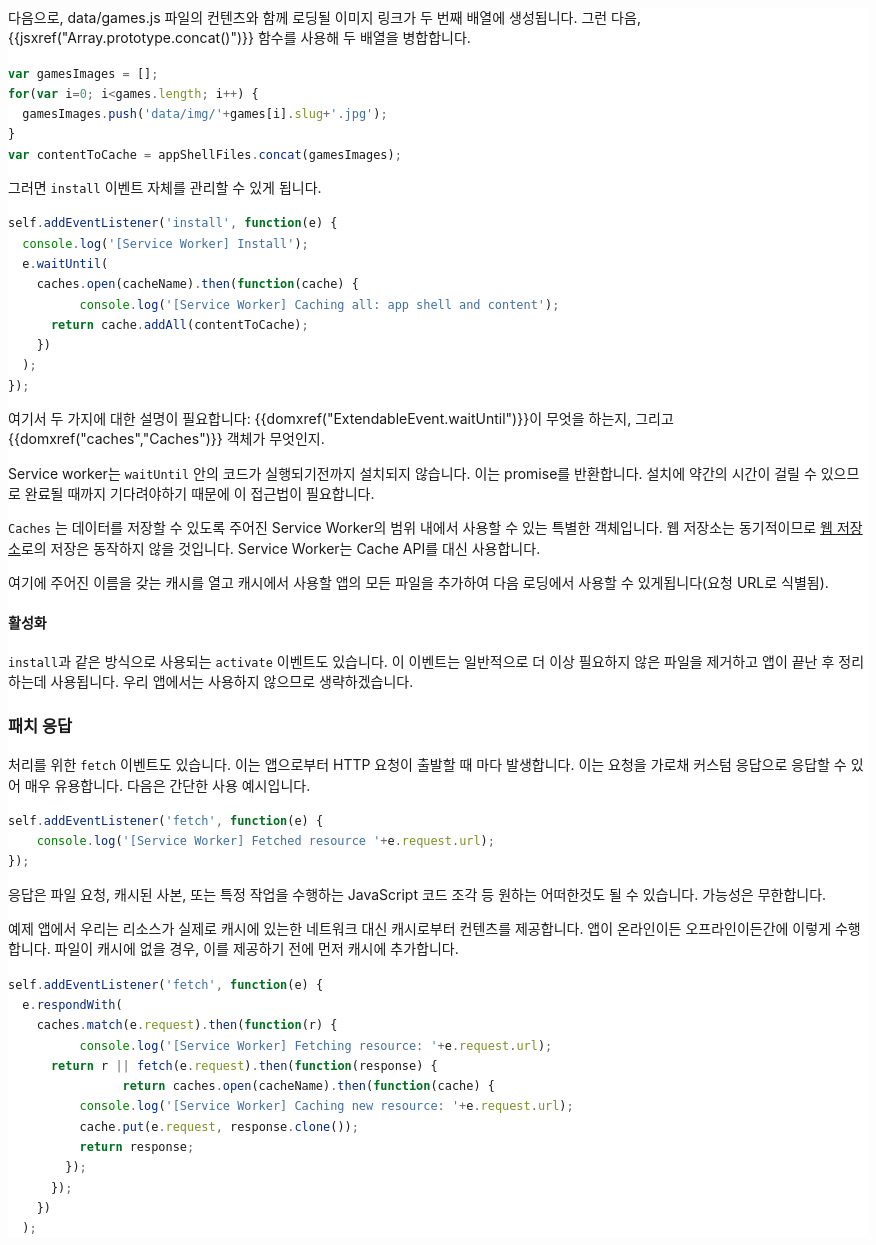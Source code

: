다음으로, data/games.js 파일의 컨텐츠와 함께 로딩될 이미지 링크가 두 번째 배열에 생성됩니다. 그런 다음, {{jsxref("Array.prototype.concat()")}} 함수를 사용해 두 배열을 병합합니다.

```js
var gamesImages = [];
for(var i=0; i<games.length; i++) {
  gamesImages.push('data/img/'+games[i].slug+'.jpg');
}
var contentToCache = appShellFiles.concat(gamesImages);
```

그러면 `install` 이벤트 자체를 관리할 수 있게 됩니다.

```js
self.addEventListener('install', function(e) {
  console.log('[Service Worker] Install');
  e.waitUntil(
    caches.open(cacheName).then(function(cache) {
          console.log('[Service Worker] Caching all: app shell and content');
      return cache.addAll(contentToCache);
    })
  );
});
```

여기서 두 가지에 대한 설명이 필요합니다: {{domxref("ExtendableEvent.waitUntil")}}이 무엇을 하는지, 그리고 {{domxref("caches","Caches")}} 객체가 무엇인지.

Service worker는 `waitUntil` 안의 코드가 실행되기전까지 설치되지 않습니다. 이는 promise를 반환합니다. 설치에 약간의 시간이 걸릴 수 있으므로 완료될 때까지 기다려야하기 때문에 이 접근법이 필요합니다.

`Caches` 는 데이터를 저장할 수 있도록 주어진 Service Worker의 범위 내에서 사용할 수 있는 특별한 객체입니다. 웹 저장소는 동기적이므로 [웹 저장소](/ko/docs/Web/API/Web_Storage_API)로의 저장은 동작하지 않을 것입니다. Service Worker는 Cache API를 대신 사용합니다.

여기에 주어진 이름을 갖는 캐시를 열고 캐시에서 사용할 앱의 모든 파일을 추가하여 다음 로딩에서 사용할 수 있게됩니다(요청 URL로 식별됨).

#### 활성화

`install`과 같은 방식으로 사용되는 `activate` 이벤트도 있습니다. 이 이벤트는 일반적으로 더 이상 필요하지 않은 파일을 제거하고 앱이 끝난 후 정리하는데 사용됩니다. 우리 앱에서는 사용하지 않으므로 생략하겠습니다.

### 패치 응답

처리를 위한 `fetch` 이벤트도 있습니다. 이는 앱으로부터 HTTP 요청이 출발할 때 마다 발생합니다. 이는 요청을 가로채 커스텀 응답으로 응답할 수 있어 매우 유용합니다.
다음은 간단한 사용 예시입니다.

```js
self.addEventListener('fetch', function(e) {
    console.log('[Service Worker] Fetched resource '+e.request.url);
});
```

응답은 파일 요청, 캐시된 사본, 또는 특정 작업을 수행하는 JavaScript 코드 조각 등 원하는 어떠한것도 될 수 있습니다. 가능성은 무한합니다.

예제 앱에서 우리는 리소스가 실제로 캐시에 있는한 네트워크 대신 캐시로부터 컨텐츠를 제공합니다. 앱이 온라인이든 오프라인이든간에 이렇게 수행합니다. 파일이 캐시에 없을 경우, 이를 제공하기 전에 먼저 캐시에 추가합니다.

```js
self.addEventListener('fetch', function(e) {
  e.respondWith(
    caches.match(e.request).then(function(r) {
          console.log('[Service Worker] Fetching resource: '+e.request.url);
      return r || fetch(e.request).then(function(response) {
                return caches.open(cacheName).then(function(cache) {
          console.log('[Service Worker] Caching new resource: '+e.request.url);
          cache.put(e.request, response.clone());
          return response;
        });
      });
    })
  );
```